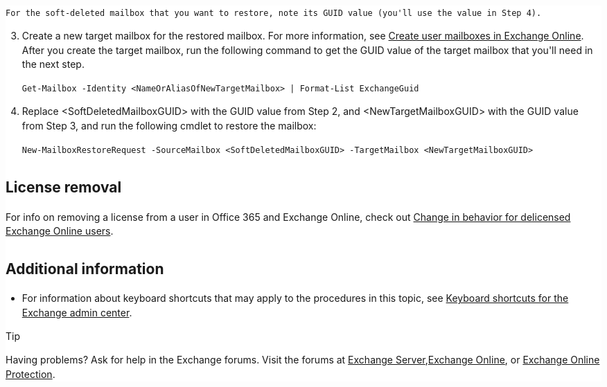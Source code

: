     For the soft-deleted mailbox that you want to restore, note its GUID value (you'll use the value in Step 4).

3. Create a new target mailbox for the restored mailbox. For more information, see [Create user mailboxes in Exchange Online](create-user-mailboxes.md). After you create the target mailbox, run the following command to get the GUID value of the target mailbox that you'll need in the next step.

    ```
    Get-Mailbox -Identity <NameOrAliasOfNewTargetMailbox> | Format-List ExchangeGuid
    ```

4. Replace \<SoftDeletedMailboxGUID\> with the GUID value from Step 2, and \<NewTargetMailboxGUID\> with the GUID value from Step 3, and run the following cmdlet to restore the mailbox:
    
    ```
    New-MailboxRestoreRequest -SourceMailbox <SoftDeletedMailboxGUID> -TargetMailbox <NewTargetMailboxGUID>
    ```

## License removal
<a name="BKMK_harddeleted"> </a>

For info on removing a license from a user in Office 365 and Exchange Online, check out [Change in behavior for delicensed Exchange Online users](https://go.microsoft.com/fwlink/p/?LinkId=834307).
  
## Additional information
<a name="BKMK_harddeleted"> </a>

- For information about keyboard shortcuts that may apply to the procedures in this topic, see [Keyboard shortcuts for the Exchange admin center](../../accessibility/keyboard-shortcuts-in-admin-center.md).
    
> [!TIP]
> Having problems? Ask for help in the Exchange forums. Visit the forums at [Exchange Server](https://go.microsoft.com/fwlink/p/?linkId=60612),[Exchange Online](https://go.microsoft.com/fwlink/p/?linkId=267542), or [Exchange Online Protection](https://go.microsoft.com/fwlink/p/?linkId=285351). 
  

